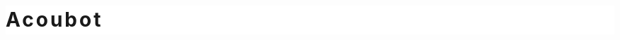 <style>
    h1 {letter-spacing: 3px;}
    h2 {letter-spacing: 2px;}
    h4  {
        font-weight: 700;
        padding-bottom: 5px;
        padding-left: 0px;
        margin:0;
        letter-spacing: 1px;
    }
    a {letter-spacing: 1px; line-height: 150%;}
    
    img[alt=center] { 
        display: block;
        background-color: white;
        margin-left: auto;
        margin-right: auto;
        max-width: 50%;
        }

    img[alt=center-big] { 
        display: block;
        background-color: white;
        margin-left: auto;
        margin-right: auto;
        }

    .red {
        color: red;
    }

    .blue {
        color: blue;
    }

    .green {
        color: green;
    }

    .table_validation tr:nth-child(9) {
        color: green;
        font-weight: 600;
    }

</style>

# Acoubot